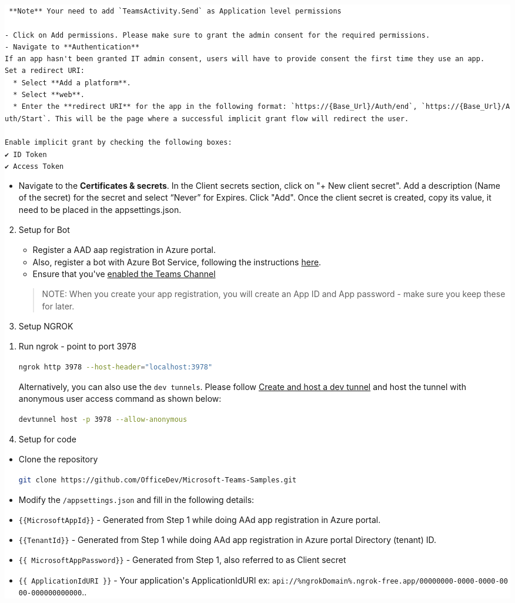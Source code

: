      **Note** Your need to add `TeamsActivity.Send` as Application level permissions

    - Click on Add permissions. Please make sure to grant the admin consent for the required permissions.
    - Navigate to **Authentication**
    If an app hasn't been granted IT admin consent, users will have to provide consent the first time they use an app.
    Set a redirect URI:
      * Select **Add a platform**.
      * Select **web**.
      * Enter the **redirect URI** for the app in the following format: `https://{Base_Url}/Auth/end`, `https://{Base_Url}/Auth/Start`. This will be the page where a successful implicit grant flow will redirect the user.
    
    Enable implicit grant by checking the following boxes:  
    ✔ ID Token  
    ✔ Access Token  
   - Navigate to the **Certificates & secrets**. In the Client secrets section, click on "+ New client secret". Add a description      (Name of the secret) for the secret and select “Never” for Expires. Click "Add". Once the client secret is created, copy its value, it need to be placed in the appsettings.json.

2. Setup for Bot
   - Register a AAD aap registration in Azure portal.
   - Also, register a bot with Azure Bot Service, following the instructions [here](https://docs.microsoft.com/en-us/azure/bot-service/bot-service-quickstart-registration?view=azure-bot-service-3.0).
   - Ensure that you've [enabled the Teams Channel](https://docs.microsoft.com/en-us/azure/bot-service/channel-connect-teams?view=azure-bot-service-4.0)   

    > NOTE: When you create your app registration, you will create an App ID and App password - make sure you keep these for later.

3. Setup NGROK
1) Run ngrok - point to port 3978

   ```bash
   ngrok http 3978 --host-header="localhost:3978"
   ```  

   Alternatively, you can also use the `dev tunnels`. Please follow [Create and host a dev tunnel](https://learn.microsoft.com/en-us/azure/developer/dev-tunnels/get-started?tabs=windows) and host the tunnel with anonymous user access command as shown below:

   ```bash
   devtunnel host -p 3978 --allow-anonymous
   ```

4. Setup for code

  - Clone the repository

    ```bash
    git clone https://github.com/OfficeDev/Microsoft-Teams-Samples.git
    ```

  - Modify the `/appsettings.json` and fill in the following details:
  -  `{{MicrosoftAppId}}` - Generated from Step 1 while doing AAd app registration in Azure portal.
  -  `{{TenantId}}` - Generated from Step 1 while doing AAd app registration in Azure portal Directory (tenant) ID.
  -  `{{ MicrosoftAppPassword}}` - Generated from Step 1, also referred to as Client secret
  -  `{{ ApplicationIdURI }}` - Your application's ApplicationIdURI ex: `api://%ngrokDomain%.ngrok-free.app/00000000-0000-0000-0000-000000000000`..
